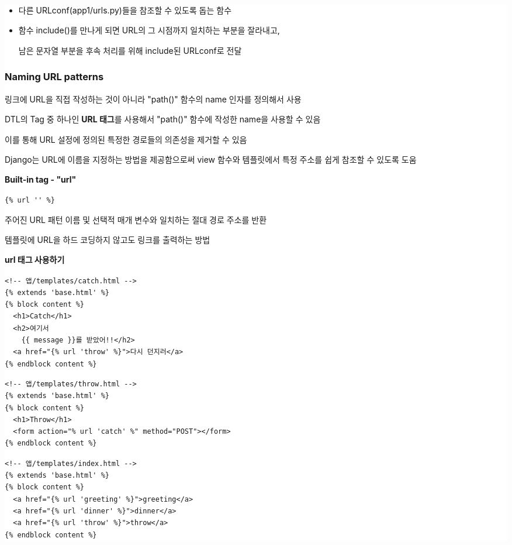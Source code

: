 - 다른 URLconf(app1/urls.py)들을 참조할 수 있도록 돕는 함수

- 함수 include()를 만나게 되면 URL의 그 시점까지 일치하는 부분을 잘라내고,

  남은 문자열 부분을 후속 처리를 위해 include된 URLconf로 전달

### Naming URL patterns

링크에 URL을 직접 작성하는 것이 아니라 "path()" 함수의 name 인자를 정의해서 사용

DTL의 Tag 중 하나인 **URL 태그**를 사용해서 "path()" 함수에 작성한 name을 사용할 수 있음

이를 통해 URL 설정에 정의된 특정한 경로들의 의존성을 제거할 수 있음

Django는 URL에 이름을 지정하는 방법을 제공함으로써 view 함수와 템플릿에서 특정 주소를 쉽게 참조할 수 있도록 도움

**Built-in tag - "url"**

```django
{% url '' %}
```

주어진 URL 패턴 이름 및 선택적 매개 변수와 일치하는 절대 경로 주소를 반환

템플릿에 URL을 하드 코딩하지 않고도 링크를 출력하는 방법

**url 태그 사용하기**

```django
<!-- 앱/templates/catch.html -->
{% extends 'base.html' %}
{% block content %}
  <h1>Catch</h1>
  <h2>여기서
    {{ message }}를 받았어!!</h2>
  <a href="{% url 'throw' %}">다시 던지러</a>
{% endblock content %}
```

```django
<!-- 앱/templates/throw.html -->
{% extends 'base.html' %}
{% block content %}
  <h1>Throw</h1>
  <form action="% url 'catch' %" method="POST"></form>
{% endblock content %}
```

```django
<!-- 앱/templates/index.html -->
{% extends 'base.html' %}
{% block content %}
  <a href="{% url 'greeting' %}">greeting</a>
  <a href="{% url 'dinner' %}">dinner</a>
  <a href="{% url 'throw' %}">throw</a>
{% endblock content %}
```
